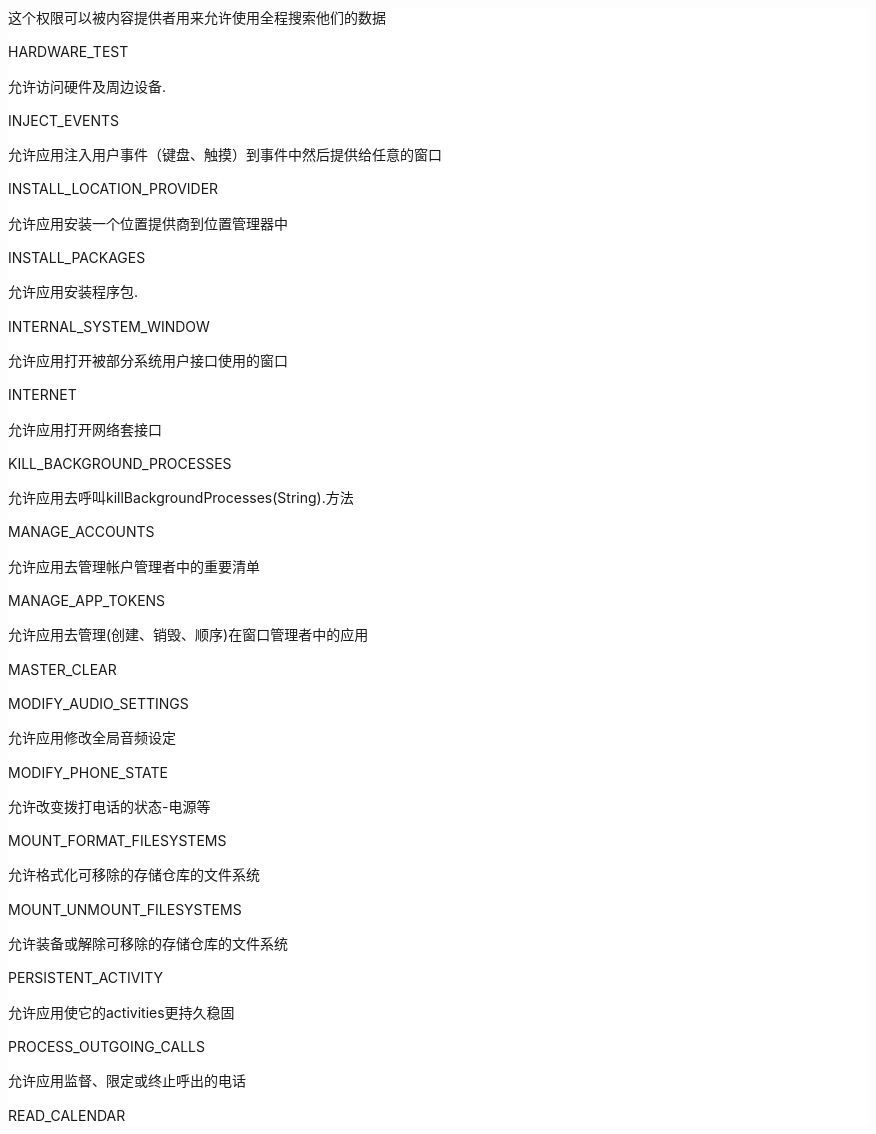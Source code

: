 这个权限可以被内容提供者用来允许使用全程搜索他们的数据

HARDWARE_TEST

允许访问硬件及周边设备.

INJECT_EVENTS

允许应用注入用户事件（键盘、触摸）到事件中然后提供给任意的窗口

INSTALL_LOCATION_PROVIDER

允许应用安装一个位置提供商到位置管理器中

INSTALL_PACKAGES

允许应用安装程序包.

INTERNAL_SYSTEM_WINDOW

允许应用打开被部分系统用户接口使用的窗口

INTERNET

允许应用打开网络套接口

KILL_BACKGROUND_PROCESSES

允许应用去呼叫killBackgroundProcesses(String).方法

MANAGE_ACCOUNTS

允许应用去管理帐户管理者中的重要清单

MANAGE_APP_TOKENS

允许应用去管理(创建、销毁、顺序)在窗口管理者中的应用

MASTER_CLEAR

MODIFY_AUDIO_SETTINGS

允许应用修改全局音频设定

MODIFY_PHONE_STATE

允许改变拨打电话的状态-电源等

MOUNT_FORMAT_FILESYSTEMS

允许格式化可移除的存储仓库的文件系统

MOUNT_UNMOUNT_FILESYSTEMS

允许装备或解除可移除的存储仓库的文件系统

PERSISTENT_ACTIVITY

允许应用使它的activities更持久稳固

PROCESS_OUTGOING_CALLS

允许应用监督、限定或终止呼出的电话

READ_CALENDAR

